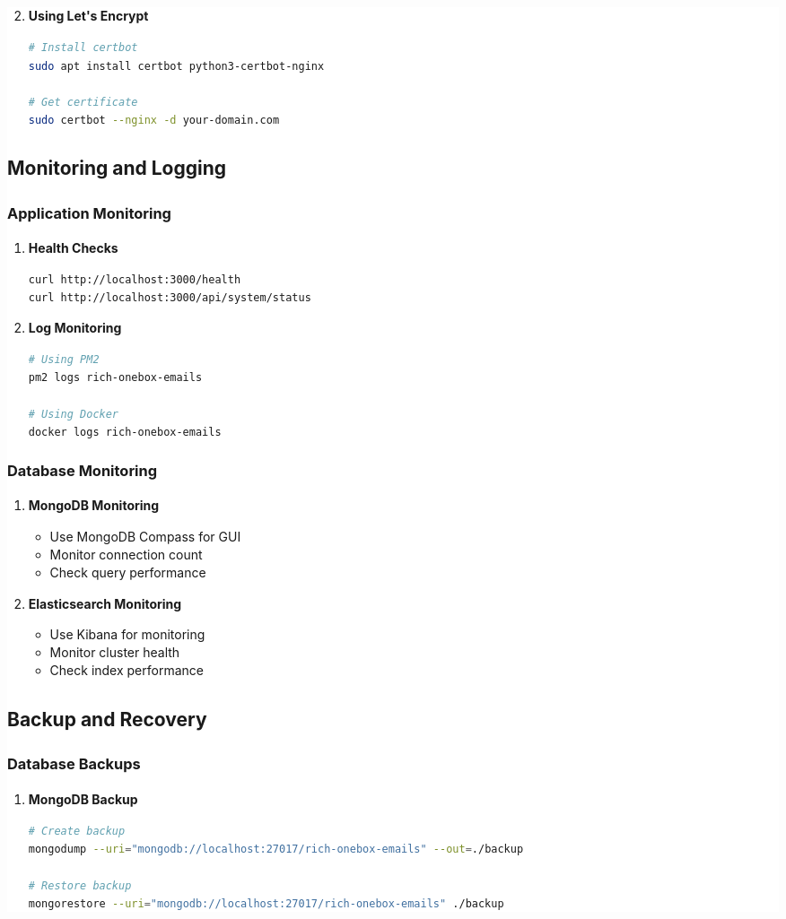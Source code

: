 2. **Using Let's Encrypt**
   ```bash
   # Install certbot
   sudo apt install certbot python3-certbot-nginx
   
   # Get certificate
   sudo certbot --nginx -d your-domain.com
   ```

## Monitoring and Logging

### Application Monitoring

1. **Health Checks**
   ```bash
   curl http://localhost:3000/health
   curl http://localhost:3000/api/system/status
   ```

2. **Log Monitoring**
   ```bash
   # Using PM2
   pm2 logs rich-onebox-emails
   
   # Using Docker
   docker logs rich-onebox-emails
   ```

### Database Monitoring

1. **MongoDB Monitoring**
   - Use MongoDB Compass for GUI
   - Monitor connection count
   - Check query performance

2. **Elasticsearch Monitoring**
   - Use Kibana for monitoring
   - Monitor cluster health
   - Check index performance

## Backup and Recovery

### Database Backups

1. **MongoDB Backup**
   ```bash
   # Create backup
   mongodump --uri="mongodb://localhost:27017/rich-onebox-emails" --out=./backup
   
   # Restore backup
   mongorestore --uri="mongodb://localhost:27017/rich-onebox-emails" ./backup
   ```
